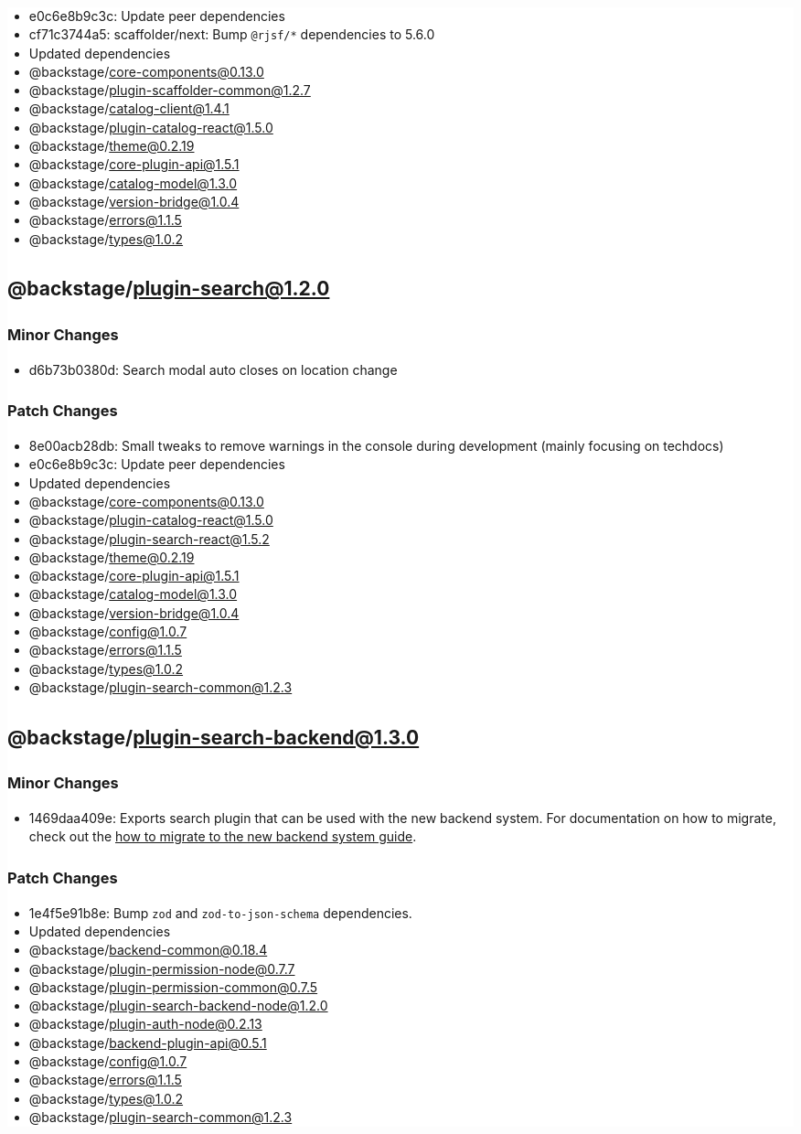 - e0c6e8b9c3c: Update peer dependencies
- cf71c3744a5: scaffolder/next: Bump `@rjsf/*` dependencies to 5.6.0
- Updated dependencies
 - @backstage/core-components@0.13.0
 - @backstage/plugin-scaffolder-common@1.2.7
 - @backstage/catalog-client@1.4.1
 - @backstage/plugin-catalog-react@1.5.0
 - @backstage/theme@0.2.19
 - @backstage/core-plugin-api@1.5.1
 - @backstage/catalog-model@1.3.0
 - @backstage/version-bridge@1.0.4
 - @backstage/errors@1.1.5
 - @backstage/types@1.0.2

## @backstage/plugin-search@1.2.0

### Minor Changes

- d6b73b0380d: Search modal auto closes on location change

### Patch Changes

- 8e00acb28db: Small tweaks to remove warnings in the console during development (mainly focusing on techdocs)
- e0c6e8b9c3c: Update peer dependencies
- Updated dependencies
 - @backstage/core-components@0.13.0
 - @backstage/plugin-catalog-react@1.5.0
 - @backstage/plugin-search-react@1.5.2
 - @backstage/theme@0.2.19
 - @backstage/core-plugin-api@1.5.1
 - @backstage/catalog-model@1.3.0
 - @backstage/version-bridge@1.0.4
 - @backstage/config@1.0.7
 - @backstage/errors@1.1.5
 - @backstage/types@1.0.2
 - @backstage/plugin-search-common@1.2.3

## @backstage/plugin-search-backend@1.3.0

### Minor Changes

- 1469daa409e: Exports search plugin that can be used with the new backend system. For documentation on how to migrate, check out the [how to migrate to the new backend system guide](https://backstage.io/docs/features/search/how-to-guides/#how-to-migrate-your-backend-installation-to-use-search-together-with-the-new-backend-system).

### Patch Changes

- 1e4f5e91b8e: Bump `zod` and `zod-to-json-schema` dependencies.
- Updated dependencies
 - @backstage/backend-common@0.18.4
 - @backstage/plugin-permission-node@0.7.7
 - @backstage/plugin-permission-common@0.7.5
 - @backstage/plugin-search-backend-node@1.2.0
 - @backstage/plugin-auth-node@0.2.13
 - @backstage/backend-plugin-api@0.5.1
 - @backstage/config@1.0.7
 - @backstage/errors@1.1.5
 - @backstage/types@1.0.2
 - @backstage/plugin-search-common@1.2.3
